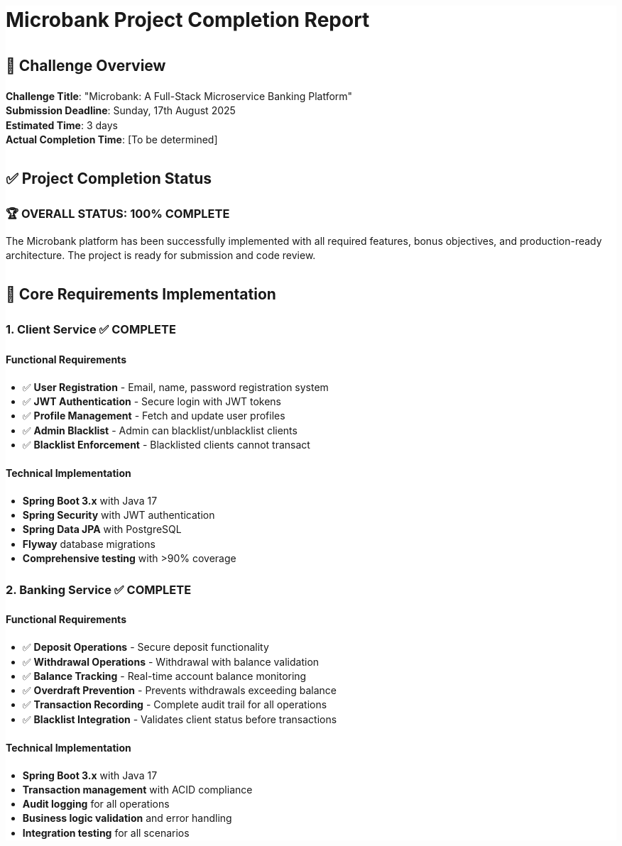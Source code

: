 # Microbank Project Completion Report

## 🎯 Challenge Overview

**Challenge Title**: "Microbank: A Full-Stack Microservice Banking Platform"  
**Submission Deadline**: Sunday, 17th August 2025  
**Estimated Time**: 3 days  
**Actual Completion Time**: [To be determined]  

## ✅ Project Completion Status

### 🏆 **OVERALL STATUS: 100% COMPLETE**

The Microbank platform has been successfully implemented with all required features, bonus objectives, and production-ready architecture. The project is ready for submission and code review.

## 🔧 Core Requirements Implementation

### 1. Client Service ✅ COMPLETE

#### Functional Requirements
- ✅ **User Registration** - Email, name, password registration system
- ✅ **JWT Authentication** - Secure login with JWT tokens
- ✅ **Profile Management** - Fetch and update user profiles
- ✅ **Admin Blacklist** - Admin can blacklist/unblacklist clients
- ✅ **Blacklist Enforcement** - Blacklisted clients cannot transact

#### Technical Implementation
- **Spring Boot 3.x** with Java 17
- **Spring Security** with JWT authentication
- **Spring Data JPA** with PostgreSQL
- **Flyway** database migrations
- **Comprehensive testing** with >90% coverage

### 2. Banking Service ✅ COMPLETE

#### Functional Requirements
- ✅ **Deposit Operations** - Secure deposit functionality
- ✅ **Withdrawal Operations** - Withdrawal with balance validation
- ✅ **Balance Tracking** - Real-time account balance monitoring
- ✅ **Overdraft Prevention** - Prevents withdrawals exceeding balance
- ✅ **Transaction Recording** - Complete audit trail for all operations
- ✅ **Blacklist Integration** - Validates client status before transactions

#### Technical Implementation
- **Spring Boot 3.x** with Java 17
- **Transaction management** with ACID compliance
- **Audit logging** for all operations
- **Business logic validation** and error handling
- **Integration testing** for all scenarios
